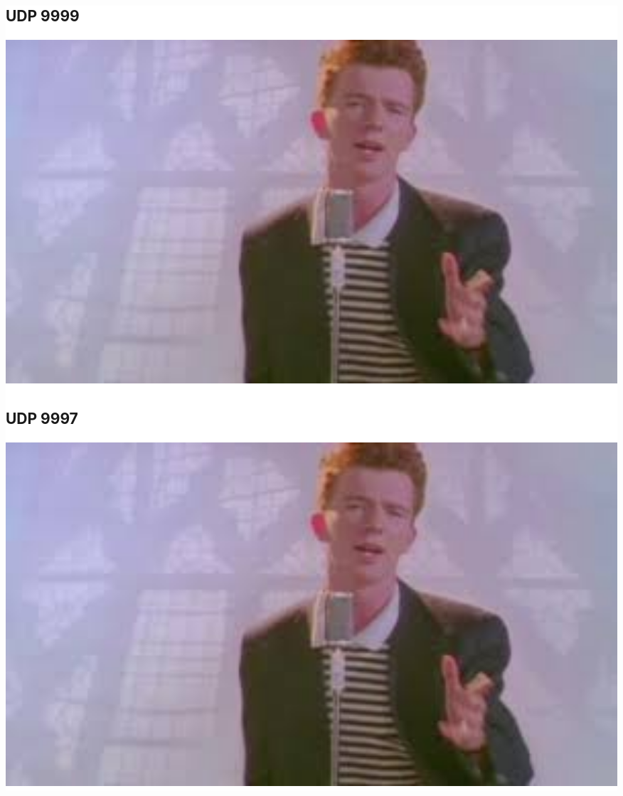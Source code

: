 ## UDP 9999
<p align="center">
  <img src="../../images/topology_all_good.jpeg" width="1000">
</p>

## UDP 9997
<p align="center">
  <img src="../../images/topology_all_good.jpeg" width="1000">
</p>
